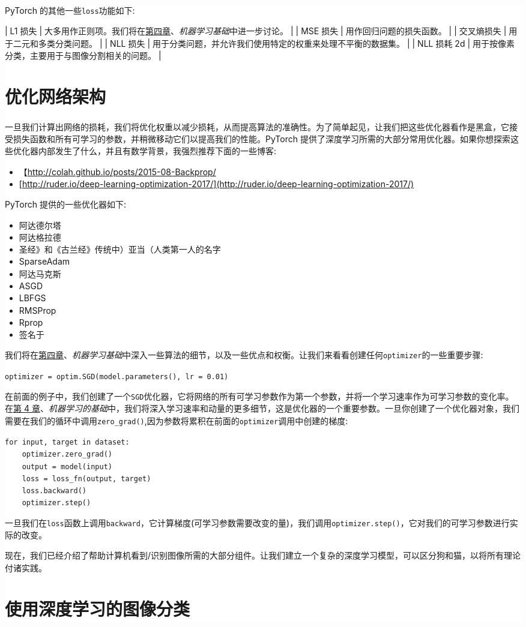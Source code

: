 PyTorch 的其他一些`loss`功能如下:

| L1 损失 | 大多用作正则项。我们将在[第四章](3.html)、*机器学习基础*中进一步讨论。 |
| MSE 损失 | 用作回归问题的损失函数。 |
| 交叉熵损失 | 用于二元和多类分类问题。 |
| NLL 损失 | 用于分类问题，并允许我们使用特定的权重来处理不平衡的数据集。 |
| NLL 损耗 2d | 用于按像素分类，主要用于与图像分割相关的问题。 |

# 优化网络架构

一旦我们计算出网络的损耗，我们将优化权重以减少损耗，从而提高算法的准确性。为了简单起见，让我们把这些优化器看作是黑盒，它接受损失函数和所有可学习的参数，并稍微移动它们以提高我们的性能。PyTorch 提供了深度学习所需的大部分常用优化器。如果你想探索这些优化器内部发生了什么，并且有数学背景，我强烈推荐下面的一些博客:

*   【http://colah.github.io/posts/2015-08-Backprop/ 
*   [http://ruder.io/deep-learning-optimization-2017/](http://ruder.io/deep-learning-optimization-2017/)

PyTorch 提供的一些优化器如下:

*   阿达德尔塔
*   阿达格拉德
*   圣经》和《古兰经》传统中）亚当（人类第一人的名字
*   SparseAdam
*   阿达马克斯
*   ASGD
*   LBFGS
*   RMSProp
*   Rprop
*   签名于

我们将在[第四章](3.html)、*机器学习基础*中深入一些算法的细节，以及一些优点和权衡。让我们来看看创建任何`optimizer`的一些重要步骤:

```
optimizer = optim.SGD(model.parameters(), lr = 0.01)
```

在前面的例子中，我们创建了一个`SGD`优化器，它将网络的所有可学习参数作为第一个参数，并将一个学习速率作为可学习参数的变化率。在[第 4 章](3.html)、*机器学习的基础*中，我们将深入学习速率和动量的更多细节，这是优化器的一个重要参数。一旦你创建了一个优化器对象，我们需要在我们的循环中调用`zero_grad()`,因为参数将累积在前面的`optimizer`调用中创建的梯度:

```
for input, target in dataset:
    optimizer.zero_grad()
    output = model(input)
    loss = loss_fn(output, target)
    loss.backward()
    optimizer.step()
```

一旦我们在`loss`函数上调用`backward`，它计算梯度(可学习参数需要改变的量)，我们调用`optimizer.step()`，它对我们的可学习参数进行实际的改变。

现在，我们已经介绍了帮助计算机看到/识别图像所需的大部分组件。让我们建立一个复杂的深度学习模型，可以区分狗和猫，以将所有理论付诸实践。

# 使用深度学习的图像分类
